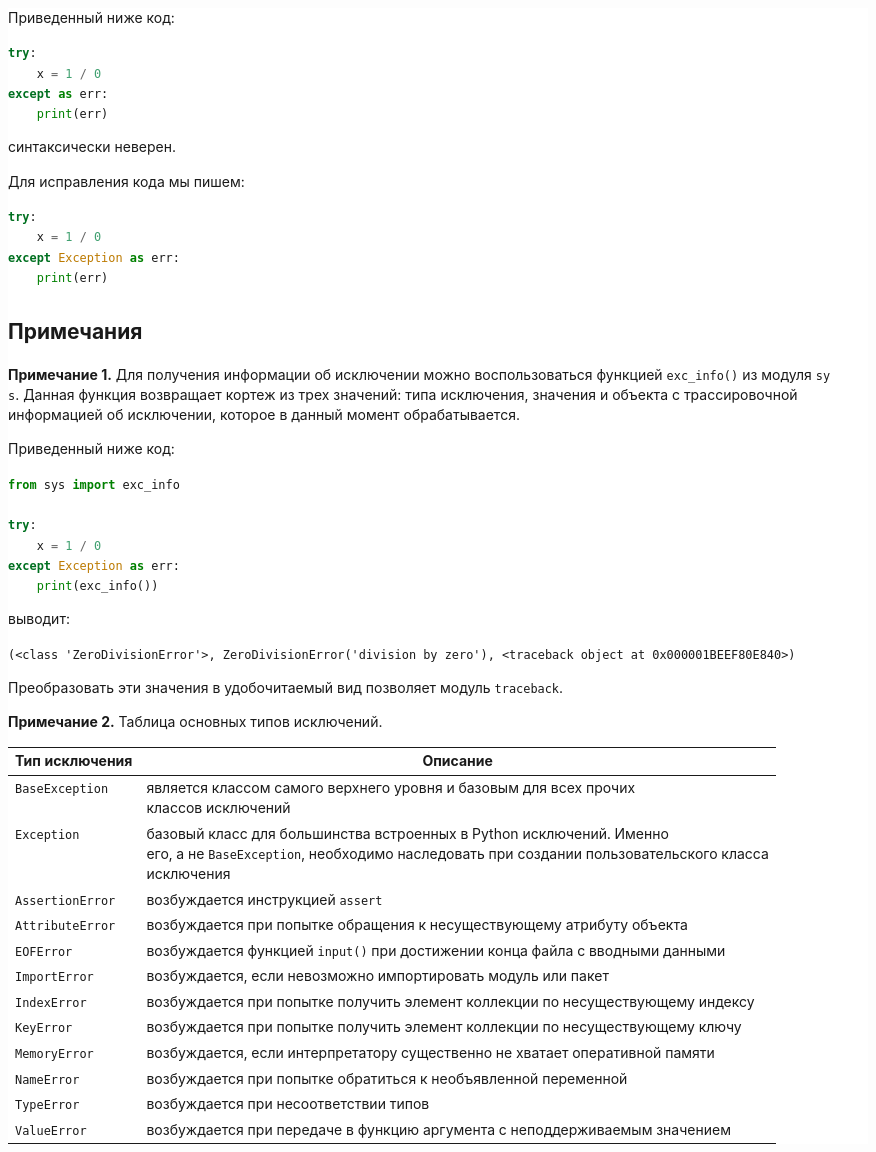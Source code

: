 Приведенный ниже код:

```python
try:
    х = 1 / 0
except as err:
    print(err)
```

синтаксически неверен.

Для исправления кода мы пишем:

```python
try:
    х = 1 / 0
except Exception as err:
    print(err)
```

## Примечания

**Примечание 1.** Для получения информации об исключении можно воспользоваться функцией `exc_infо()` из модуля `sys`. Данная функция возвращает кортеж из трех значений: типа исключения, значения и объекта с трассировочной информацией об исключении, которое в данный момент обрабатывается.

Приведенный ниже код:

```python
from sys import exc_info

try:
    х = 1 / 0
except Exception as err:
    print(exc_info())
```

выводит:

```no-highlight
(<class 'ZeroDivisionError'>, ZeroDivisionError('division by zero'), <traceback object at 0x000001BEEF80E840>)
```

Преобразовать эти значения в удобочитаемый вид позволяет модуль `traceback`.

**Примечание 2.** Таблица основных типов исключений.

|Тип исключения|Описание|
|---|---|
|`BaseException`|является классом самого верхнего уровня и базовым для всех прочих  <br>классов исключений|
|`Exception`|базовый класс для большинства встроенных в Python исключений. Именно  <br>его, а не `BaseException`, необходимо наследовать при создании пользовательского класса  <br>исключения|
|`AssertionError`|возбуждается инструкцией `assert`|
|`AttributeError`|возбуждается при попытке обращения к несуществующему атрибуту объекта|
|`EOFError`|возбуждается функцией `input()` при достижении конца файла с вводными данными|
|`ImportError`|возбуждается, если невозможно импортировать модуль или пакет|
|`IndexError`|возбуждается при попытке получить элемент коллекции по несуществующему индексу|
|`KeyError`|возбуждается при попытке получить элемент коллекции по несуществующему ключу|
|`MemoryError`|возбуждается, если интерпретатору существенно не хватает оперативной памяти|
|`NameError`|возбуждается при попытке обратиться к необъявленной переменной|
|`TypeError`|возбуждается при несоответствии типов|
|`ValueError`|возбуждается при передаче в функцию аргумента с неподдерживаемым значением|